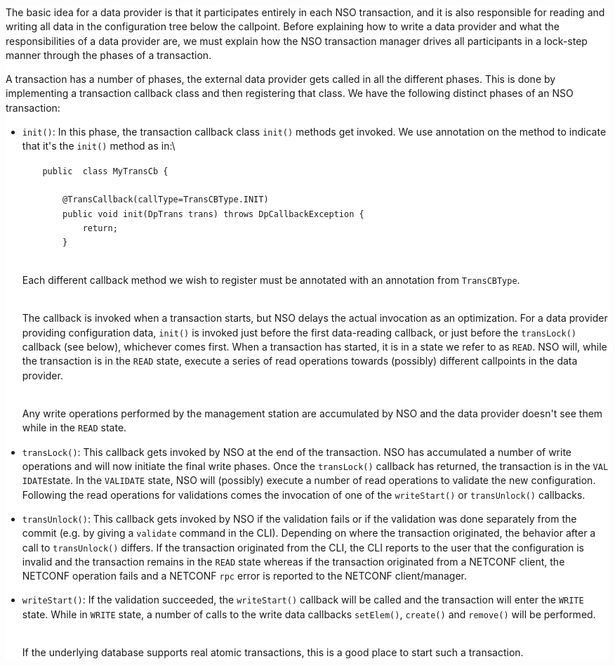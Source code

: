 The basic idea for a data provider is that it participates entirely in each NSO transaction, and it is also responsible for reading and writing all data in the configuration tree below the callpoint. Before explaining how to write a data provider and what the responsibilities of a data provider are, we must explain how the NSO transaction manager drives all participants in a lock-step manner through the phases of a transaction.

A transaction has a number of phases, the external data provider gets called in all the different phases. This is done by implementing a transaction callback class and then registering that class. We have the following distinct phases of an NSO transaction:

*   `init()`: In this phase, the transaction callback class `init()` methods get invoked. We use annotation on the method to indicate that it's the `init()` method as in:\


    ```
        public  class MyTransCb {

            @TransCallback(callType=TransCBType.INIT)
            public void init(DpTrans trans) throws DpCallbackException {
                return;
            }
    ```

    \
    Each different callback method we wish to register must be annotated with an annotation from `TransCBType`.

    \
    The callback is invoked when a transaction starts, but NSO delays the actual invocation as an optimization. For a data provider providing configuration data, `init()` is invoked just before the first data-reading callback, or just before the `transLock()` callback (see below), whichever comes first. When a transaction has started, it is in a state we refer to as `READ`. NSO will, while the transaction is in the `READ` state, execute a series of read operations towards (possibly) different callpoints in the data provider.

    \
    Any write operations performed by the management station are accumulated by NSO and the data provider doesn't see them while in the `READ` state.
* `transLock()`: This callback gets invoked by NSO at the end of the transaction. NSO has accumulated a number of write operations and will now initiate the final write phases. Once the `transLock()` callback has returned, the transaction is in the `VALIDATE`state. In the `VALIDATE` state, NSO will (possibly) execute a number of read operations to validate the new configuration. Following the read operations for validations comes the invocation of one of the `writeStart()` or `transUnlock()` callbacks.
* `transUnlock()`: This callback gets invoked by NSO if the validation fails or if the validation was done separately from the commit (e.g. by giving a `validate` command in the CLI). Depending on where the transaction originated, the behavior after a call to `transUnlock()` differs. If the transaction originated from the CLI, the CLI reports to the user that the configuration is invalid and the transaction remains in the `READ` state whereas if the transaction originated from a NETCONF client, the NETCONF operation fails and a NETCONF `rpc` error is reported to the NETCONF client/manager.
*   `writeStart()`: If the validation succeeded, the `writeStart()` callback will be called and the transaction will enter the `WRITE` state. While in `WRITE` state, a number of calls to the write data callbacks `setElem()`, `create()` and `remove()` will be performed.

    \
    If the underlying database supports real atomic transactions, this is a good place to start such a transaction.

